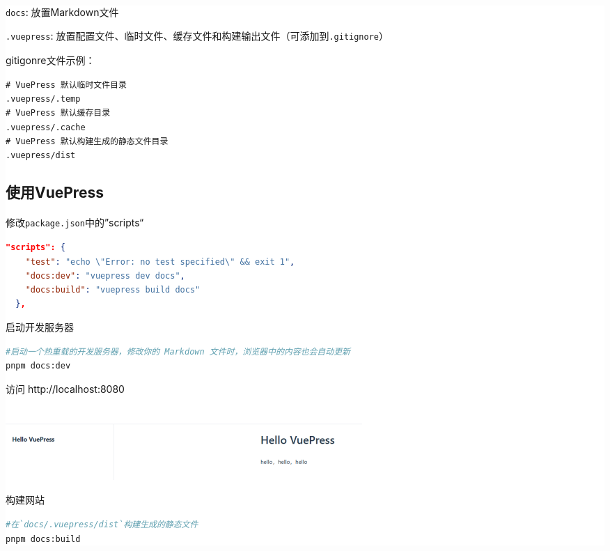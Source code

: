 `docs`: 放置Markdown文件

`.vuepress`: 放置配置文件、临时文件、缓存文件和构建输出文件（可添加到`.gitignore`）

gitigonre文件示例：

```
# VuePress 默认临时文件目录
.vuepress/.temp
# VuePress 默认缓存目录
.vuepress/.cache
# VuePress 默认构建生成的静态文件目录
.vuepress/dist
```



## 使用VuePress

修改`package.json`中的”scripts“

```json
"scripts": {
    "test": "echo \"Error: no test specified\" && exit 1",
	"docs:dev": "vuepress dev docs",
    "docs:build": "vuepress build docs"
  },
```

启动开发服务器

```bash
#启动一个热重载的开发服务器，修改你的 Markdown 文件时，浏览器中的内容也会自动更新
pnpm docs:dev
```

访问 http://localhost:8080 

<img src="./assets/image-20240809202500757.png" alt="image-20240809202500757" style="zoom:50%;" />

构建网站

```bash
#在`docs/.vuepress/dist`构建生成的静态文件
pnpm docs:build
```



